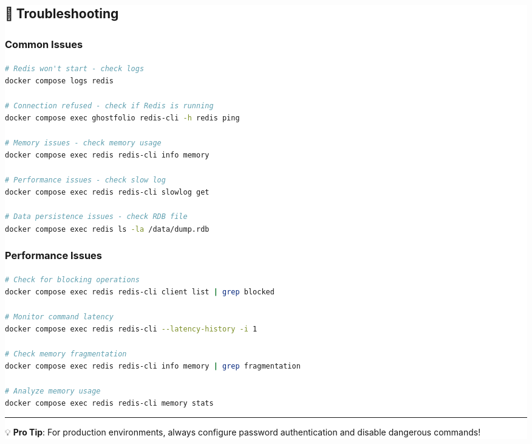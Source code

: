## 🚨 Troubleshooting

### Common Issues

```bash
# Redis won't start - check logs
docker compose logs redis

# Connection refused - check if Redis is running
docker compose exec ghostfolio redis-cli -h redis ping

# Memory issues - check memory usage
docker compose exec redis redis-cli info memory

# Performance issues - check slow log
docker compose exec redis redis-cli slowlog get

# Data persistence issues - check RDB file
docker compose exec redis ls -la /data/dump.rdb
```

### Performance Issues

```bash
# Check for blocking operations
docker compose exec redis redis-cli client list | grep blocked

# Monitor command latency
docker compose exec redis redis-cli --latency-history -i 1

# Check memory fragmentation
docker compose exec redis redis-cli info memory | grep fragmentation

# Analyze memory usage
docker compose exec redis redis-cli memory stats
```

---

💡 **Pro Tip**: For production environments, always configure password authentication and disable dangerous commands!
